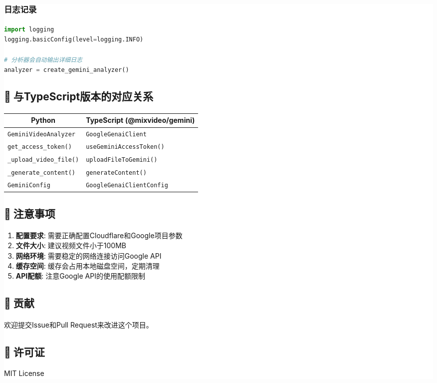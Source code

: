 ### 日志记录

```python
import logging
logging.basicConfig(level=logging.INFO)

# 分析器会自动输出详细日志
analyzer = create_gemini_analyzer()
```

## 🔄 与TypeScript版本的对应关系

| Python | TypeScript (@mixvideo/gemini) |
|--------|-------------------------------|
| `GeminiVideoAnalyzer` | `GoogleGenaiClient` |
| `get_access_token()` | `useGeminiAccessToken()` |
| `_upload_video_file()` | `uploadFileToGemini()` |
| `_generate_content()` | `generateContent()` |
| `GeminiConfig` | `GoogleGenaiClientConfig` |

## 📝 注意事项

1. **配置要求**: 需要正确配置Cloudflare和Google项目参数
2. **文件大小**: 建议视频文件小于100MB
3. **网络环境**: 需要稳定的网络连接访问Google API
4. **缓存空间**: 缓存会占用本地磁盘空间，定期清理
5. **API配额**: 注意Google API的使用配额限制

## 🤝 贡献

欢迎提交Issue和Pull Request来改进这个项目。

## 📄 许可证

MIT License
